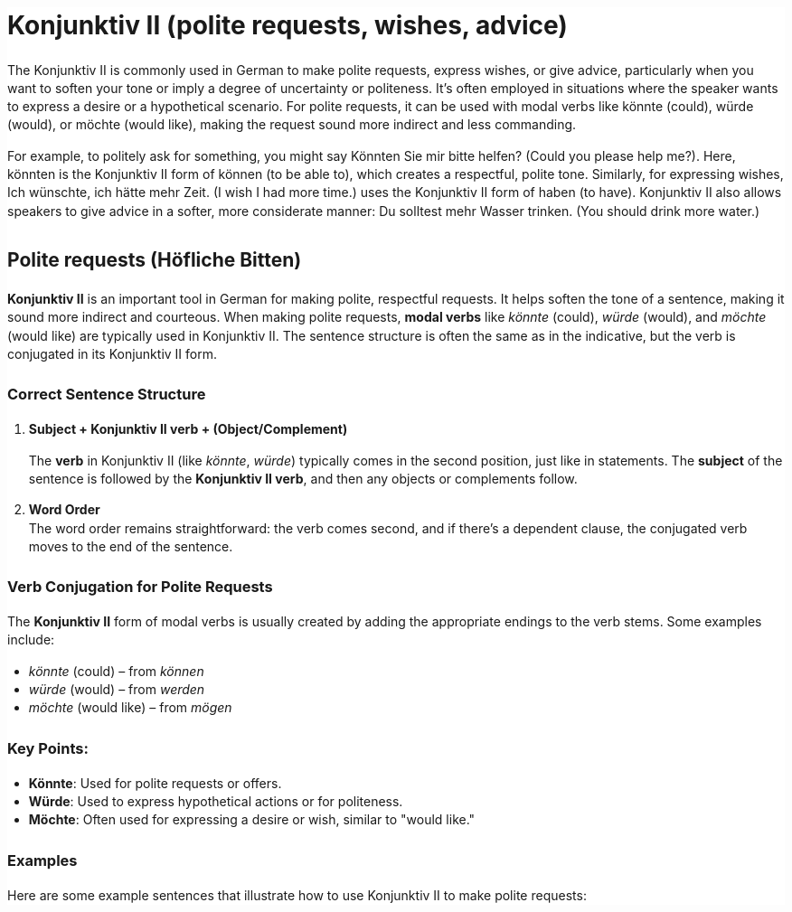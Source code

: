 # Konjunktiv II (polite requests, wishes, advice)

The Konjunktiv II is commonly used in German to make polite requests, express wishes, or give advice, particularly when you want to soften your tone or imply a degree of uncertainty or politeness. It’s often employed in situations where the speaker wants to express a desire or a hypothetical scenario. For polite requests, it can be used with modal verbs like könnte (could), würde (would), or möchte (would like), making the request sound more indirect and less commanding.

For example, to politely ask for something, you might say Könnten Sie mir bitte helfen? (Could you please help me?). Here, könnten is the Konjunktiv II form of können (to be able to), which creates a respectful, polite tone. Similarly, for expressing wishes, Ich wünschte, ich hätte mehr Zeit. (I wish I had more time.) uses the Konjunktiv II form of haben (to have). Konjunktiv II also allows speakers to give advice in a softer, more considerate manner: Du solltest mehr Wasser trinken. (You should drink more water.)

## Polite requests (Höfliche Bitten)

**Konjunktiv II** is an important tool in German for making polite, respectful requests. It helps soften the tone of a sentence, making it sound more indirect and courteous. When making polite requests, **modal verbs** like *könnte* (could), *würde* (would), and *möchte* (would like) are typically used in Konjunktiv II. The sentence structure is often the same as in the indicative, but the verb is conjugated in its Konjunktiv II form.

### Correct Sentence Structure

1. **Subject + Konjunktiv II verb + (Object/Complement)**

    The **verb** in Konjunktiv II (like *könnte*, *würde*) typically comes in the second position, just like in statements. The **subject** of the sentence is followed by the **Konjunktiv II verb**, and then any objects or complements follow.
2. **Word Order**  
The word order remains straightforward: the verb comes second, and if there’s a dependent clause, the conjugated verb moves to the end of the sentence.

### Verb Conjugation for Polite Requests

The **Konjunktiv II** form of modal verbs is usually created by adding the appropriate endings to the verb stems. Some examples include:

- *könnte* (could) – from *können*
- *würde* (would) – from *werden*
- *möchte* (would like) – from *mögen*

### Key Points:

- **Könnte**: Used for polite requests or offers.
- **Würde**: Used to express hypothetical actions or for politeness.
- **Möchte**: Often used for expressing a desire or wish, similar to "would like."

### Examples

Here are some example sentences that illustrate how to use Konjunktiv II to make polite requests:
